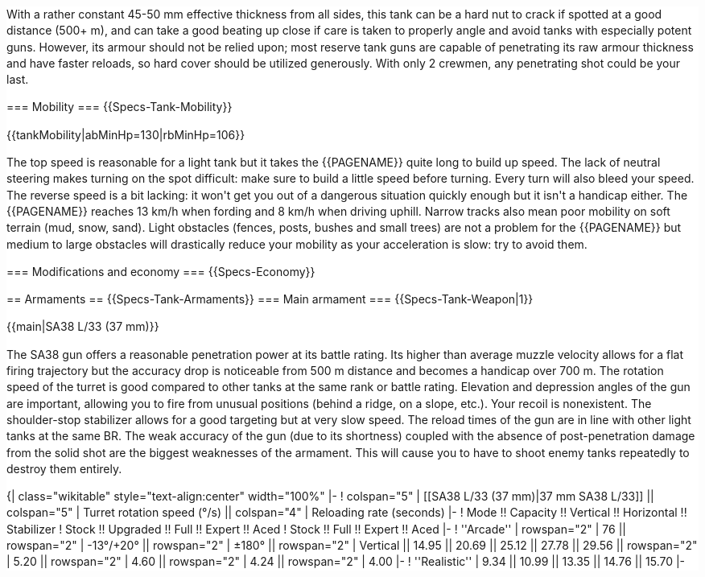 With a rather constant 45-50 mm effective thickness from all sides, this tank can be a hard nut to crack if spotted at a good distance (500+ m), and can take a good beating up close if care is taken to properly angle and avoid tanks with especially potent guns. However, its armour should not be relied upon; most reserve tank guns are capable of penetrating its raw armour thickness and have faster reloads, so hard cover should be utilized generously. With only 2 crewmen, any penetrating shot could be your last.

=== Mobility ===
{{Specs-Tank-Mobility}}



{{tankMobility|abMinHp=130|rbMinHp=106}}

The top speed is reasonable for a light tank but it takes the {{PAGENAME}} quite long to build up speed.
The lack of neutral steering makes turning on the spot difficult: make sure to build a little speed before turning. Every turn will also bleed your speed. The reverse speed is a bit lacking: it won't get you out of a dangerous situation quickly enough but it isn't a handicap either.
The {{PAGENAME}} reaches 13 km/h when fording and 8 km/h when driving uphill. Narrow tracks also mean poor mobility on soft terrain (mud, snow, sand).
Light obstacles (fences, posts, bushes and small trees) are not a problem for the {{PAGENAME}} but medium to large obstacles will drastically reduce your mobility as your acceleration is slow: try to avoid them.

=== Modifications and economy ===
{{Specs-Economy}}

== Armaments ==
{{Specs-Tank-Armaments}}
=== Main armament ===
{{Specs-Tank-Weapon|1}}



{{main|SA38 L/33 (37 mm)}}

The SA38 gun offers a reasonable penetration power at its battle rating. Its higher than average muzzle velocity allows for a flat firing trajectory but the accuracy drop is noticeable from 500 m distance and becomes a handicap over 700 m. The rotation speed of the turret is good compared to other tanks at the same rank or battle rating. Elevation and depression angles of the gun are important, allowing you to fire from unusual positions (behind a ridge, on a slope, etc.). Your recoil is nonexistent.
The shoulder-stop stabilizer allows for a good targeting but at very slow speed. The reload times of the gun are in line with other light tanks at the same BR.
The weak accuracy of the gun (due to its shortness) coupled with the absence of post-penetration damage from the solid shot are the biggest weaknesses of the armament. This will cause you to have to shoot enemy tanks repeatedly to destroy them entirely.

{| class="wikitable" style="text-align:center" width="100%"
|-
! colspan="5" | [[SA38 L/33 (37 mm)|37 mm SA38 L/33]] || colspan="5" | Turret rotation speed (°/s) || colspan="4" | Reloading rate (seconds)
|-
! Mode !! Capacity !! Vertical !! Horizontal !! Stabilizer
! Stock !! Upgraded !! Full !! Expert !! Aced
! Stock !! Full !! Expert !! Aced
|-
! ''Arcade''
| rowspan="2" | 76 || rowspan="2" | -13°/+20° || rowspan="2" | ±180° || rowspan="2" | Vertical || 14.95 || 20.69 || 25.12 || 27.78 || 29.56 || rowspan="2" | 5.20 || rowspan="2" | 4.60 || rowspan="2" | 4.24 || rowspan="2" | 4.00
|-
! ''Realistic''
| 9.34 || 10.99 || 13.35 || 14.76 || 15.70
|-